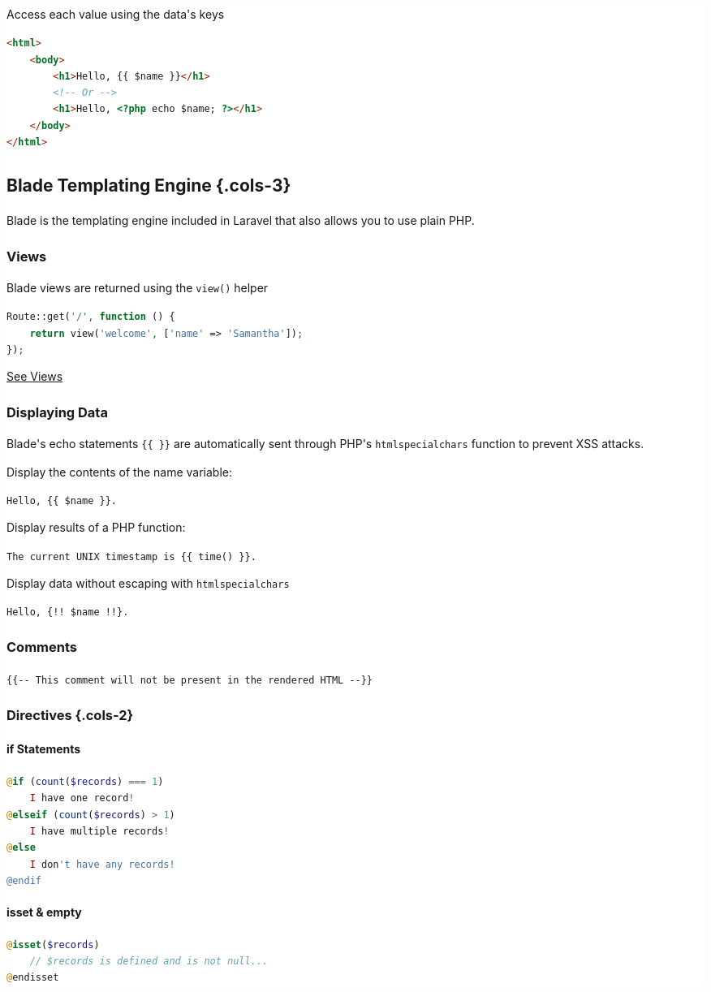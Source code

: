 ```php
```

Access each value using the data's keys
```html
<html>
    <body>
        <h1>Hello, {{ $name }}</h1>
        <!-- Or -->
        <h1>Hello, <?php echo $name; ?></h1>
    </body>
</html>
```

Blade Templating Engine {.cols-3}
---------------
Blade is the templating engine included in Laravel 
that also allows you to use plain PHP.

### Views
Blade views are returned using the `view()` helper
```php
Route::get('/', function () {
    return view('welcome', ['name' => 'Samantha']);
});
```
[See Views](#view-helper)

### Displaying Data
Blade's echo statements `{{ }}` are automatically sent through 
PHP's `htmlspecialchars` function to prevent XSS attacks.

Display the contents of the name variable:
```html
Hello, {{ $name }}.
```
Display results of a PHP function:
```html
The current UNIX timestamp is {{ time() }}.
```
Display data without escaping with `htmlspecialchars`
```html
Hello, {!! $name !!}.
```

### Comments
```html
{{-- This comment will not be present in the rendered HTML --}}
```

### Directives {.cols-2}
#### if Statements
```php
@if (count($records) === 1)
    I have one record!
@elseif (count($records) > 1)
    I have multiple records!
@else
    I don't have any records!
@endif
```
#### isset & empty
```php
@isset($records)
    // $records is defined and is not null...
@endisset
```